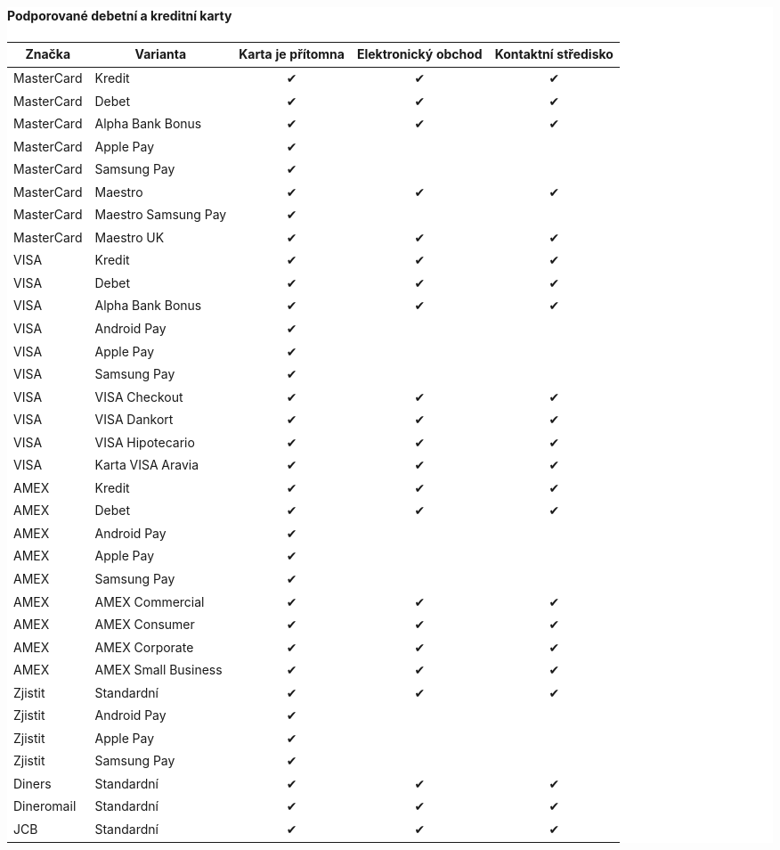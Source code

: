 #### <a name="supported-debit-and-credit-cards"></a>Podporované debetní a kreditní karty

| Značka | Varianta | Karta je přítomna | Elektronický obchod | Kontaktní středisko |
|---|---|:-:|:-:|:-:|
| MasterCard | Kredit | ✔ | ✔ | ✔ |
| MasterCard | Debet | ✔ | ✔ | ✔ |
| MasterCard | Alpha Bank Bonus | ✔ | ✔ | ✔ |
| MasterCard | Apple Pay | ✔ |  |  |
| MasterCard | Samsung Pay | ✔ |  |  |
| MasterCard | Maestro | ✔ | ✔ | ✔ |
| MasterCard | Maestro Samsung Pay | ✔ |  |  |
| MasterCard | Maestro UK | ✔ | ✔ | ✔ |
| VISA | Kredit | ✔ | ✔ | ✔ |
| VISA | Debet | ✔ | ✔ | ✔ |
| VISA | Alpha Bank Bonus | ✔ | ✔ | ✔ |
| VISA | Android Pay | ✔ |  |  |
| VISA | Apple Pay | ✔ |  |  |
| VISA | Samsung Pay | ✔ |  |  |
| VISA | VISA Checkout | ✔ | ✔ | ✔ |
| VISA | VISA Dankort | ✔ | ✔ | ✔ |
| VISA | VISA Hipotecario | ✔ | ✔ | ✔ |
| VISA | Karta VISA Aravia | ✔ | ✔ | ✔ |
| AMEX | Kredit | ✔ | ✔ | ✔ |
| AMEX | Debet | ✔ | ✔ | ✔ |
| AMEX | Android Pay | ✔ |  |  |
| AMEX | Apple Pay | ✔ |  |  |
| AMEX | Samsung Pay | ✔ |  |  |
| AMEX | AMEX Commercial | ✔ | ✔ | ✔ |
| AMEX | AMEX Consumer | ✔ | ✔ | ✔ |
| AMEX | AMEX Corporate | ✔ | ✔ | ✔ |
| AMEX | AMEX Small Business | ✔ | ✔ | ✔ |
| Zjistit | Standardní | ✔ | ✔ | ✔ |
| Zjistit | Android Pay | ✔ |  |  |
| Zjistit | Apple Pay | ✔ |  |  |
| Zjistit | Samsung Pay | ✔ |  |  |
| Diners   | Standardní | ✔ | ✔ | ✔ |
| Dineromail | Standardní | ✔ | ✔ | ✔ |
| JCB | Standardní | ✔ | ✔ | ✔ |